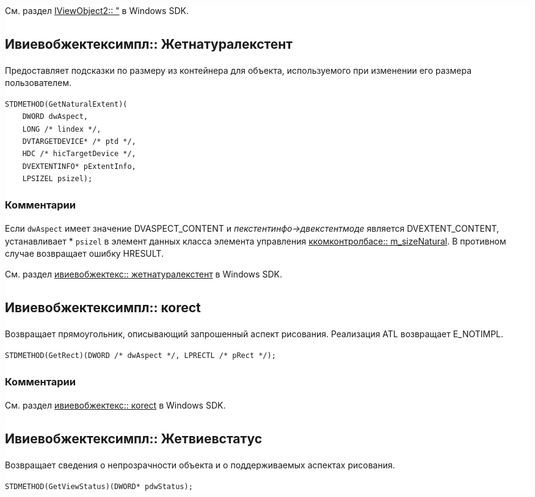 См. раздел [IViewObject2:: "](/windows/win32/api/oleidl/nf-oleidl-iviewobject2-getextent) в Windows SDK.

## <a name="iviewobjecteximplgetnaturalextent"></a><a name="getnaturalextent"></a> Ивиевобжектексимпл:: Жетнатуралекстент

Предоставляет подсказки по размеру из контейнера для объекта, используемого при изменении его размера пользователем.

```
STDMETHOD(GetNaturalExtent)(
    DWORD dwAspect,
    LONG /* lindex */,
    DVTARGETDEVICE* /* ptd */,
    HDC /* hicTargetDevice */,
    DVEXTENTINFO* pExtentInfo,
    LPSIZEL psizel);
```

### <a name="remarks"></a>Комментарии

Если `dwAspect` имеет значение DVASPECT_CONTENT и *пекстентинфо->двекстентмоде* является DVEXTENT_CONTENT, устанавливает * `psizel` в элемент данных класса элемента управления [ккомконтролбасе:: m_sizeNatural](../../atl/reference/ccomcontrolbase-class.md#m_sizenatural). В противном случае возвращает ошибку HRESULT.

См. раздел [ивиевобжектекс:: жетнатуралекстент](/windows/win32/api/ocidl/nf-ocidl-iviewobjectex-getnaturalextent) в Windows SDK.

## <a name="iviewobjecteximplgetrect"></a><a name="getrect"></a> Ивиевобжектексимпл:: коrect

Возвращает прямоугольник, описывающий запрошенный аспект рисования. Реализация ATL возвращает E_NOTIMPL.

```
STDMETHOD(GetRect)(DWORD /* dwAspect */, LPRECTL /* pRect */);
```

### <a name="remarks"></a>Комментарии

См. раздел [ивиевобжектекс:: коrect](/windows/win32/api/ocidl/nf-ocidl-iviewobjectex-getrect) в Windows SDK.

## <a name="iviewobjecteximplgetviewstatus"></a><a name="getviewstatus"></a> Ивиевобжектексимпл:: Жетвиевстатус

Возвращает сведения о непрозрачности объекта и о поддерживаемых аспектах рисования.

```
STDMETHOD(GetViewStatus)(DWORD* pdwStatus);
```
